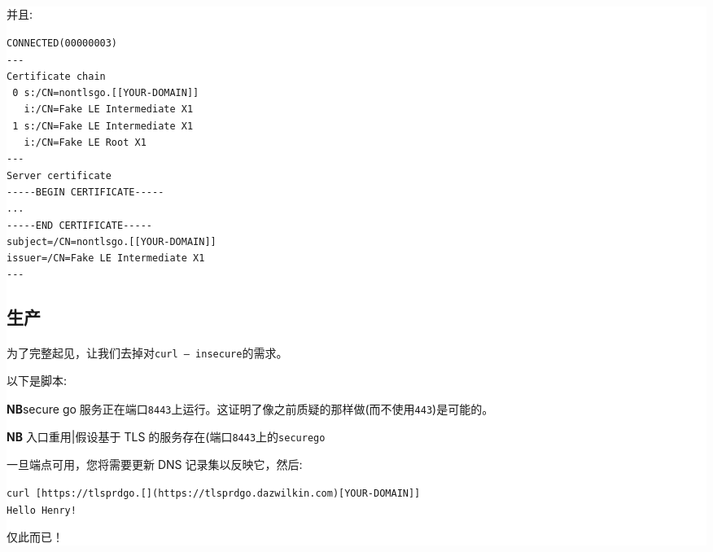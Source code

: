 并且:

```
CONNECTED(00000003)
---
Certificate chain
 0 s:/CN=nontlsgo.[[YOUR-DOMAIN]]
   i:/CN=Fake LE Intermediate X1
 1 s:/CN=Fake LE Intermediate X1
   i:/CN=Fake LE Root X1
---
Server certificate
-----BEGIN CERTIFICATE-----
...
-----END CERTIFICATE-----
subject=/CN=nontlsgo.[[YOUR-DOMAIN]]
issuer=/CN=Fake LE Intermediate X1
---
```

## 生产

为了完整起见，让我们去掉对`curl — insecure`的需求。

以下是脚本:

**NB**secure go 服务正在端口`8443`上运行。这证明了像之前质疑的那样做(而不使用`443`)是可能的。

**NB** 入口重用|假设基于 TLS 的服务存在(端口`8443`上的`securego`

一旦端点可用，您将需要更新 DNS 记录集以反映它，然后:

```
curl [https://tlsprdgo.[](https://tlsprdgo.dazwilkin.com)[YOUR-DOMAIN]]
Hello Henry!
```

仅此而已！